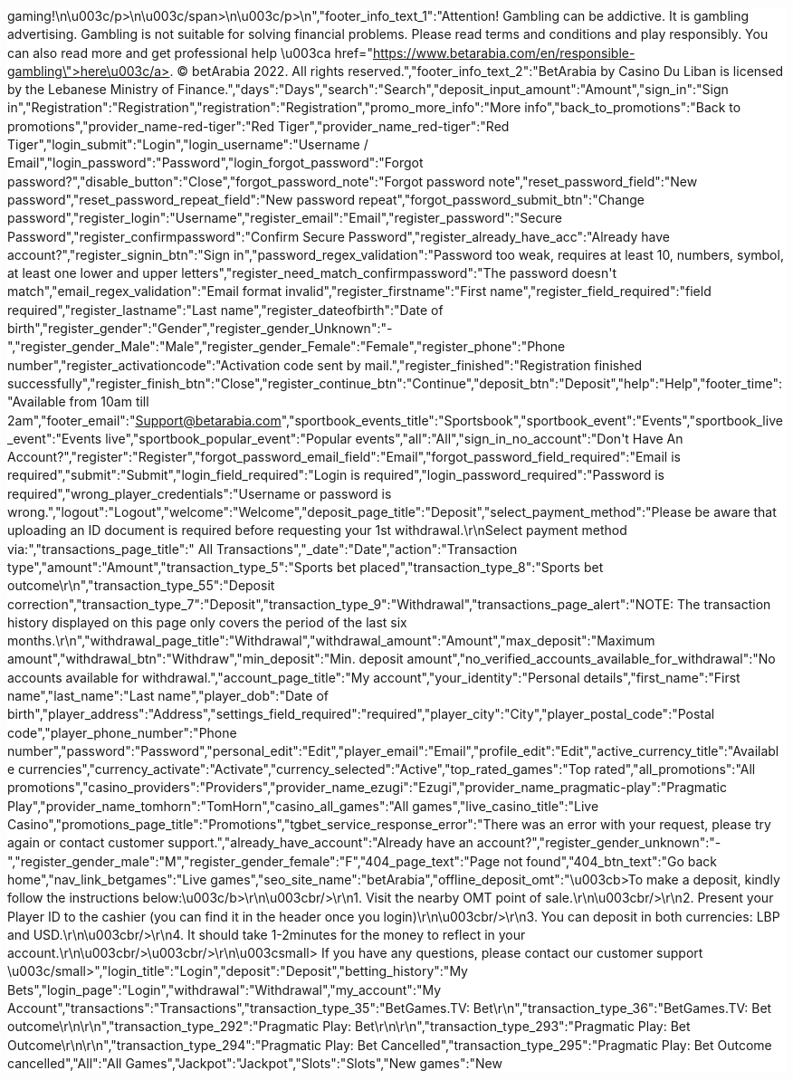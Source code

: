 gaming!\n\u003c/p>\n\u003c/span>\n\u003c/p>\n","footer_info_text_1":"Attention! Gambling can be addictive. It is gambling advertising. Gambling is not suitable for solving financial problems. Please read terms and conditions and play responsibly. You can also read more and get professional help \u003ca href=\"https://www.betarabia.com/en/responsible-gambling\">here\u003c/a>. © betArabia 2022. All rights reserved.","footer_info_text_2":"BetArabia by Casino Du Liban is licensed by the Lebanese Ministry of Finance.","days":"Days","search":"Search","deposit_input_amount":"Amount","sign_in":"Sign in","Registration":"Registration","registration":"Registration","promo_more_info":"More info","back_to_promotions":"Back to promotions","provider_name-red-tiger":"Red Tiger","provider_name_red-tiger":"Red Tiger","login_submit":"Login","login_username":"Username / Email","login_password":"Password","login_forgot_password":"Forgot password?","disable_button":"Close","forgot_password_note":"Forgot password note","reset_password_field":"New password","reset_password_repeat_field":"New password repeat","forgot_password_submit_btn":"Change password","register_login":"Username","register_email":"Email","register_password":"Secure Password","register_confirmpassword":"Confirm Secure Password","register_already_have_acc":"Already have account?","register_signin_btn":"Sign in","password_regex_validation":"Password too weak, requires at least 10, numbers, symbol, at least one lower and upper letters","register_need_match_confirmpassword":"The password doesn't match","email_regex_validation":"Email format invalid","register_firstname":"First name","register_field_required":"field required","register_lastname":"Last name","register_dateofbirth":"Date of birth","register_gender":"Gender","register_gender_Unknown":"-","register_gender_Male":"Male","register_gender_Female":"Female","register_phone":"Phone number","register_activationcode":"Activation code sent by mail.","register_finished":"Registration finished successfully","register_finish_btn":"Close","register_continue_btn":"Continue","deposit_btn":"Deposit","help":"Help","footer_time":"Available from 10am till 2am","footer_email":"Support@betarabia.com","sportbook_events_title":"Sportsbook","sportbook_event":"Events","sportbook_live_event":"Events live","sportbook_popular_event":"Popular events","all":"All","sign_in_no_account":"Don't Have An Account?","register":"Register","forgot_password_email_field":"Email","forgot_password_field_required":"Email is required","submit":"Submit","login_field_required":"Login is required","login_password_required":"Password is required","wrong_player_credentials":"Username or password is wrong.","logout":"Logout","welcome":"Welcome","deposit_page_title":"Deposit","select_payment_method":"Please be aware that uploading an ID document is required before requesting your 1st withdrawal.\r\nSelect payment method via:","transactions_page_title":" All Transactions","_date":"Date","action":"Transaction type","amount":"Amount","transaction_type_5":"Sports bet placed","transaction_type_8":"Sports bet outcome\r\n","transaction_type_55":"Deposit correction","transaction_type_7":"Deposit","transaction_type_9":"Withdrawal","transactions_page_alert":"NOTE: The transaction history displayed on this page only covers the period of the last six months.\r\n","withdrawal_page_title":"Withdrawal","withdrawal_amount":"Amount","max_deposit":"Maximum amount","withdrawal_btn":"Withdraw","min_deposit":"Min. deposit amount","no_verified_accounts_available_for_withdrawal":"No accounts available for withdrawal.","account_page_title":"My account","your_identity":"Personal details","first_name":"First name","last_name":"Last name","player_dob":"Date of birth","player_address":"Address","settings_field_required":"required","player_city":"City","player_postal_code":"Postal code","player_phone_number":"Phone number","password":"Password","personal_edit":"Edit","player_email":"Email","profile_edit":"Edit","active_currency_title":"Available currencies","currency_activate":"Activate","currency_selected":"Active","top_rated_games":"Top rated","all_promotions":"All promotions","casino_providers":"Providers","provider_name_ezugi":"Ezugi","provider_name_pragmatic-play":"Pragmatic Play","provider_name_tomhorn":"TomHorn","casino_all_games":"All games","live_casino_title":"Live Casino","promotions_page_title":"Promotions","tgbet_service_response_error":"There was an error with your request, please try again or contact customer support.","already_have_account":"Already have an account?","register_gender_unknown":"-","register_gender_male":"M","register_gender_female":"F","404_page_text":"Page not found","404_btn_text":"Go back home","nav_link_betgames":"Live games","seo_site_name":"betArabia","offline_deposit_omt":"\u003cb>To make a deposit, kindly follow the instructions below:\u003c/b>\r\n\u003cbr/>\r\n1. Visit the nearby OMT point of sale.\r\n\u003cbr/>\r\n2. Present your Player ID to the cashier (you can find it in the header once you login)\r\n\u003cbr/>\r\n3. You can deposit in both currencies: LBP and USD.\r\n\u003cbr/>\r\n4. It should take 1-2minutes for the money to reflect in your account.\r\n\u003cbr/>\u003cbr/>\r\n\u003csmall> If you have any questions, please contact our customer support \u003c/small>","login_title":"Login","deposit":"Deposit","betting_history":"My Bets","login_page":"Login","withdrawal":"Withdrawal","my_account":"My Account","transactions":"Transactions","transaction_type_35":"BetGames.TV: Bet\r\n","transaction_type_36":"BetGames.TV: Bet outcome\r\n\r\n","transaction_type_292":"Pragmatic Play: Bet\r\n\r\n","transaction_type_293":"Pragmatic Play: Bet Outcome\r\n\r\n","transaction_type_294":"Pragmatic Play: Bet Cancelled","transaction_type_295":"Pragmatic Play: Bet Outcome cancelled","All":"All Games","Jackpot":"Jackpot","Slots":"Slots","New games":"New